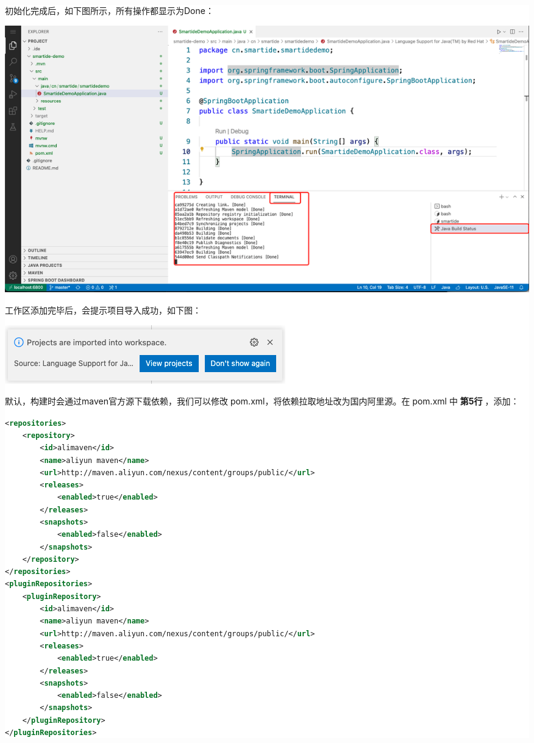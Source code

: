 初始化完成后，如下图所示，所有操作都显示为Done：

![Build Done](images/quickstart-java-vscode03-15.png)

工作区添加完毕后，会提示项目导入成功，如下图：

![Imported WorkSpace](images/quickstart-java-vscode03-16.png)

默认，构建时会通过maven官方源下载依赖，我们可以修改 pom.xml，将依赖拉取地址改为国内阿里源。在 pom.xml 中 **第5行** ，添加：

```xml
<repositories>
    <repository>
        <id>alimaven</id>
        <name>aliyun maven</name>
        <url>http://maven.aliyun.com/nexus/content/groups/public/</url>
        <releases>
            <enabled>true</enabled>
        </releases>
        <snapshots>
            <enabled>false</enabled>
        </snapshots>
    </repository>
</repositories>
<pluginRepositories>
    <pluginRepository>
        <id>alimaven</id>
        <name>aliyun maven</name>
        <url>http://maven.aliyun.com/nexus/content/groups/public/</url>
        <releases>
            <enabled>true</enabled>
        </releases>
        <snapshots>
            <enabled>false</enabled>
        </snapshots>
    </pluginRepository>
</pluginRepositories>
```
